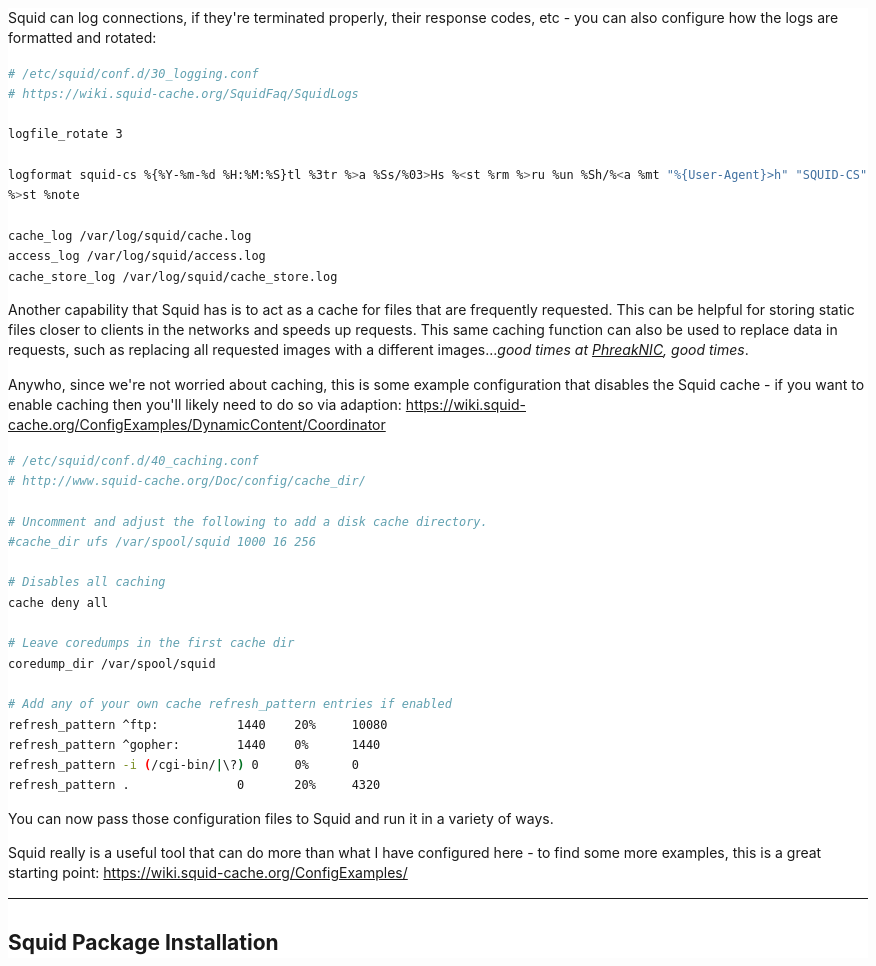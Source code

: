 Squid can log connections, if they're terminated properly, their response codes, etc - you can also configure how the logs are formatted and rotated:

```bash
# /etc/squid/conf.d/30_logging.conf
# https://wiki.squid-cache.org/SquidFaq/SquidLogs

logfile_rotate 3

logformat squid-cs %{%Y-%m-%d %H:%M:%S}tl %3tr %>a %Ss/%03>Hs %<st %rm %>ru %un %Sh/%<a %mt "%{User-Agent}>h" "SQUID-CS" %>st %note

cache_log /var/log/squid/cache.log
access_log /var/log/squid/access.log
cache_store_log /var/log/squid/cache_store.log
```

Another capability that Squid has is to act as a cache for files that are frequently requested.  This can be helpful for storing static files closer to clients in the networks and speeds up requests.  This same caching function can also be used to replace data in requests, such as replacing all requested images with a different images...*good times at [PhreakNIC](https://phreaknic.info/), good times*.

Anywho, since we're not worried about caching, this is some example configuration that disables the Squid cache - if you want to enable caching then you'll likely need to do so via adaption: https://wiki.squid-cache.org/ConfigExamples/DynamicContent/Coordinator

```bash
# /etc/squid/conf.d/40_caching.conf
# http://www.squid-cache.org/Doc/config/cache_dir/

# Uncomment and adjust the following to add a disk cache directory.
#cache_dir ufs /var/spool/squid 1000 16 256

# Disables all caching
cache deny all

# Leave coredumps in the first cache dir
coredump_dir /var/spool/squid

# Add any of your own cache refresh_pattern entries if enabled
refresh_pattern ^ftp:           1440    20%     10080
refresh_pattern ^gopher:        1440    0%      1440
refresh_pattern -i (/cgi-bin/|\?) 0     0%      0
refresh_pattern .               0       20%     4320
```

You can now pass those configuration files to Squid and run it in a variety of ways.

Squid really is a useful tool that can do more than what I have configured here - to find some more examples, this is a great starting point: https://wiki.squid-cache.org/ConfigExamples/

---

## Squid Package Installation
